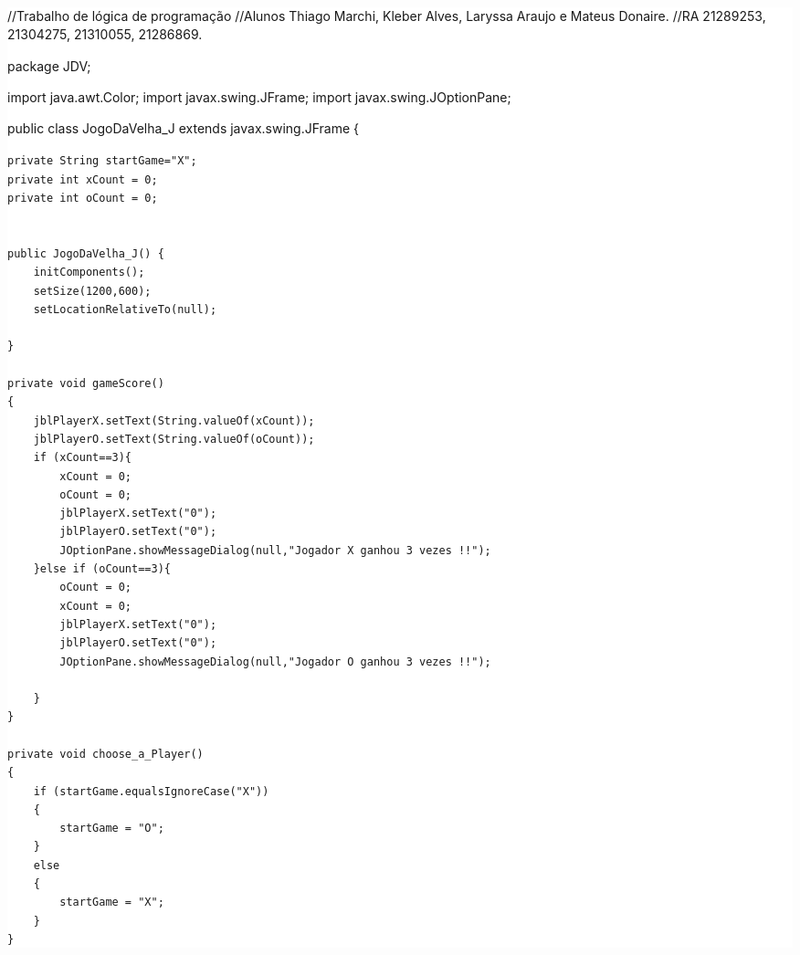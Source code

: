 //Trabalho de lógica de programação
//Alunos Thiago Marchi, Kleber Alves, Laryssa Araujo e Mateus Donaire.
//RA 21289253, 21304275, 21310055, 21286869.

package JDV;

import java.awt.Color;
import javax.swing.JFrame;
import javax.swing.JOptionPane;

public class JogoDaVelha_J extends javax.swing.JFrame {
    
    private String startGame="X";
    private int xCount = 0;
    private int oCount = 0;

    
    public JogoDaVelha_J() {
        initComponents();
        setSize(1200,600);
        setLocationRelativeTo(null);
        
    }

    private void gameScore()
    {
        jblPlayerX.setText(String.valueOf(xCount));
        jblPlayerO.setText(String.valueOf(oCount));
        if (xCount==3){
            xCount = 0;
            oCount = 0;
            jblPlayerX.setText("0");
            jblPlayerO.setText("0");
            JOptionPane.showMessageDialog(null,"Jogador X ganhou 3 vezes !!");
        }else if (oCount==3){
            oCount = 0;
            xCount = 0;
            jblPlayerX.setText("0");
            jblPlayerO.setText("0");
            JOptionPane.showMessageDialog(null,"Jogador O ganhou 3 vezes !!");

        }
    }
         
    private void choose_a_Player()
    {
        if (startGame.equalsIgnoreCase("X"))
        {
            startGame = "O";
        }
        else
        {
            startGame = "X";
        }
    }
    